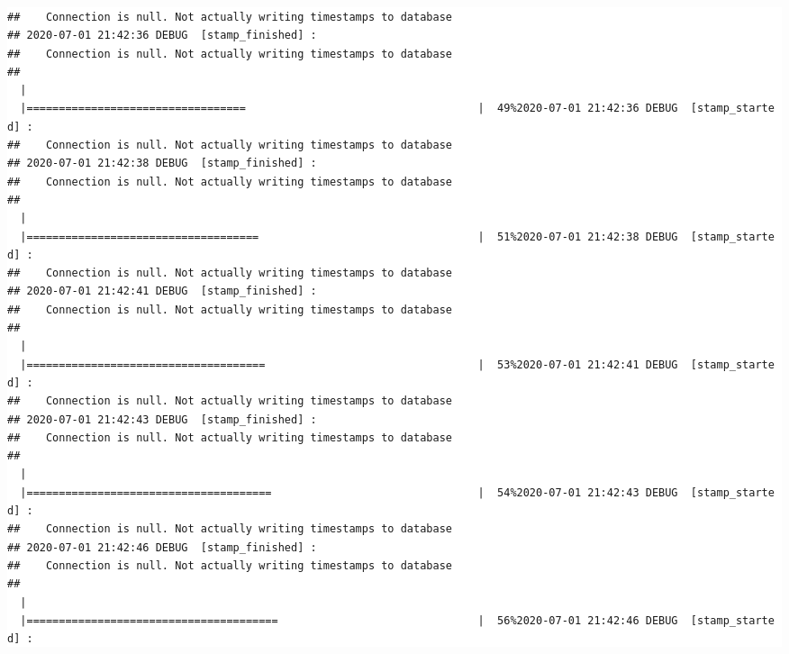     ##    Connection is null. Not actually writing timestamps to database 
    ## 2020-07-01 21:42:36 DEBUG  [stamp_finished] : 
    ##    Connection is null. Not actually writing timestamps to database 
    ## 
      |                                                                            
      |==================================                                    |  49%2020-07-01 21:42:36 DEBUG  [stamp_started] : 
    ##    Connection is null. Not actually writing timestamps to database 
    ## 2020-07-01 21:42:38 DEBUG  [stamp_finished] : 
    ##    Connection is null. Not actually writing timestamps to database 
    ## 
      |                                                                            
      |====================================                                  |  51%2020-07-01 21:42:38 DEBUG  [stamp_started] : 
    ##    Connection is null. Not actually writing timestamps to database 
    ## 2020-07-01 21:42:41 DEBUG  [stamp_finished] : 
    ##    Connection is null. Not actually writing timestamps to database 
    ## 
      |                                                                            
      |=====================================                                 |  53%2020-07-01 21:42:41 DEBUG  [stamp_started] : 
    ##    Connection is null. Not actually writing timestamps to database 
    ## 2020-07-01 21:42:43 DEBUG  [stamp_finished] : 
    ##    Connection is null. Not actually writing timestamps to database 
    ## 
      |                                                                            
      |======================================                                |  54%2020-07-01 21:42:43 DEBUG  [stamp_started] : 
    ##    Connection is null. Not actually writing timestamps to database 
    ## 2020-07-01 21:42:46 DEBUG  [stamp_finished] : 
    ##    Connection is null. Not actually writing timestamps to database 
    ## 
      |                                                                            
      |=======================================                               |  56%2020-07-01 21:42:46 DEBUG  [stamp_started] : 
